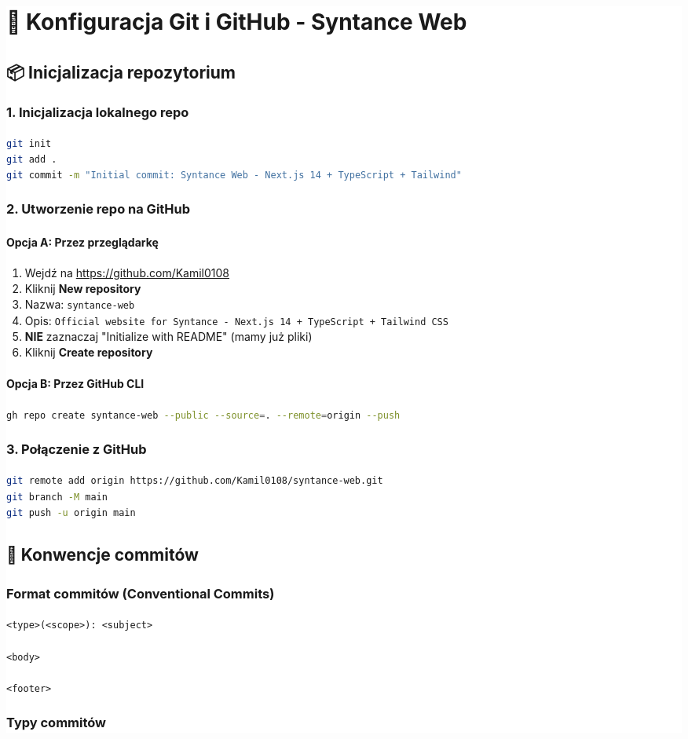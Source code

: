# 🔧 Konfiguracja Git i GitHub - Syntance Web

## 📦 Inicjalizacja repozytorium

### 1. Inicjalizacja lokalnego repo

```bash
git init
git add .
git commit -m "Initial commit: Syntance Web - Next.js 14 + TypeScript + Tailwind"
```

### 2. Utworzenie repo na GitHub

#### Opcja A: Przez przeglądarkę

1. Wejdź na https://github.com/Kamil0108
2. Kliknij **New repository**
3. Nazwa: `syntance-web`
4. Opis: `Official website for Syntance - Next.js 14 + TypeScript + Tailwind CSS`
5. **NIE** zaznaczaj "Initialize with README" (mamy już pliki)
6. Kliknij **Create repository**

#### Opcja B: Przez GitHub CLI

```bash
gh repo create syntance-web --public --source=. --remote=origin --push
```

### 3. Połączenie z GitHub

```bash
git remote add origin https://github.com/Kamil0108/syntance-web.git
git branch -M main
git push -u origin main
```

## 📝 Konwencje commitów

### Format commitów (Conventional Commits)

```
<type>(<scope>): <subject>

<body>

<footer>
```

### Typy commitów
